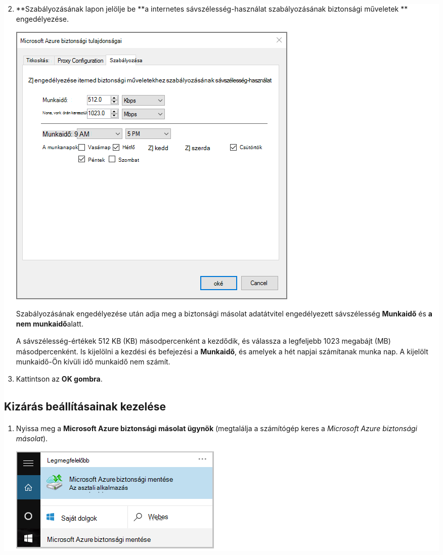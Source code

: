 2. **Szabályozásának lapon jelölje be **a internetes sávszélesség-használat szabályozásának biztonsági műveletek ** engedélyezése.

    ![Hálózati szabályozása](./media/backup-azure-manage-windows-server/throttling-dialog.png)

    Szabályozásának engedélyezése után adja meg a biztonsági másolat adatátvitel engedélyezett sávszélesség **Munkaidő** és **a nem munkaidő**alatt.

    A sávszélesség-értékek 512 KB (KB) másodpercenként a kezdődik, és válassza a legfeljebb 1023 megabájt (MB) másodpercenként. Is kijelölni a kezdési és befejezési a **Munkaidő**, és amelyek a hét napjai számítanak munka nap. A kijelölt munkaidő-Ön kívüli idő munkaidő nem számít.

3. Kattintson az **OK gombra**.

## <a name="manage-exclusion-settings"></a>Kizárás beállításainak kezelése

1. Nyissa meg a **Microsoft Azure biztonsági másolat ügynök** (megtalálja a számítógép keres a *Microsoft Azure biztonsági másolat*).

    ![A Windows Server biztonsági másolat ütemezése](./media/backup-azure-manage-windows-server/snap-in-search.png)
